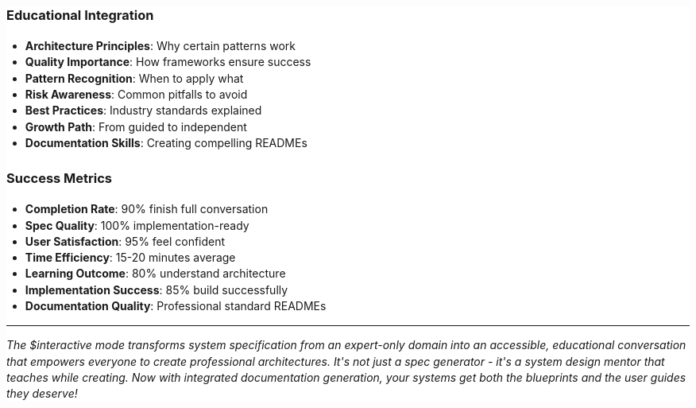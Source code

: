 ### Educational Integration
- **Architecture Principles**: Why certain patterns work
- **Quality Importance**: How frameworks ensure success
- **Pattern Recognition**: When to apply what
- **Risk Awareness**: Common pitfalls to avoid
- **Best Practices**: Industry standards explained
- **Growth Path**: From guided to independent
- **Documentation Skills**: Creating compelling READMEs

### Success Metrics
- **Completion Rate**: 90% finish full conversation
- **Spec Quality**: 100% implementation-ready
- **User Satisfaction**: 95% feel confident
- **Time Efficiency**: 15-20 minutes average
- **Learning Outcome**: 80% understand architecture
- **Implementation Success**: 85% build successfully
- **Documentation Quality**: Professional standard READMEs

---

*The $interactive mode transforms system specification from an expert-only domain into an accessible, educational conversation that empowers everyone to create professional architectures. It's not just a spec generator - it's a system design mentor that teaches while creating. Now with integrated documentation generation, your systems get both the blueprints and the user guides they deserve!*